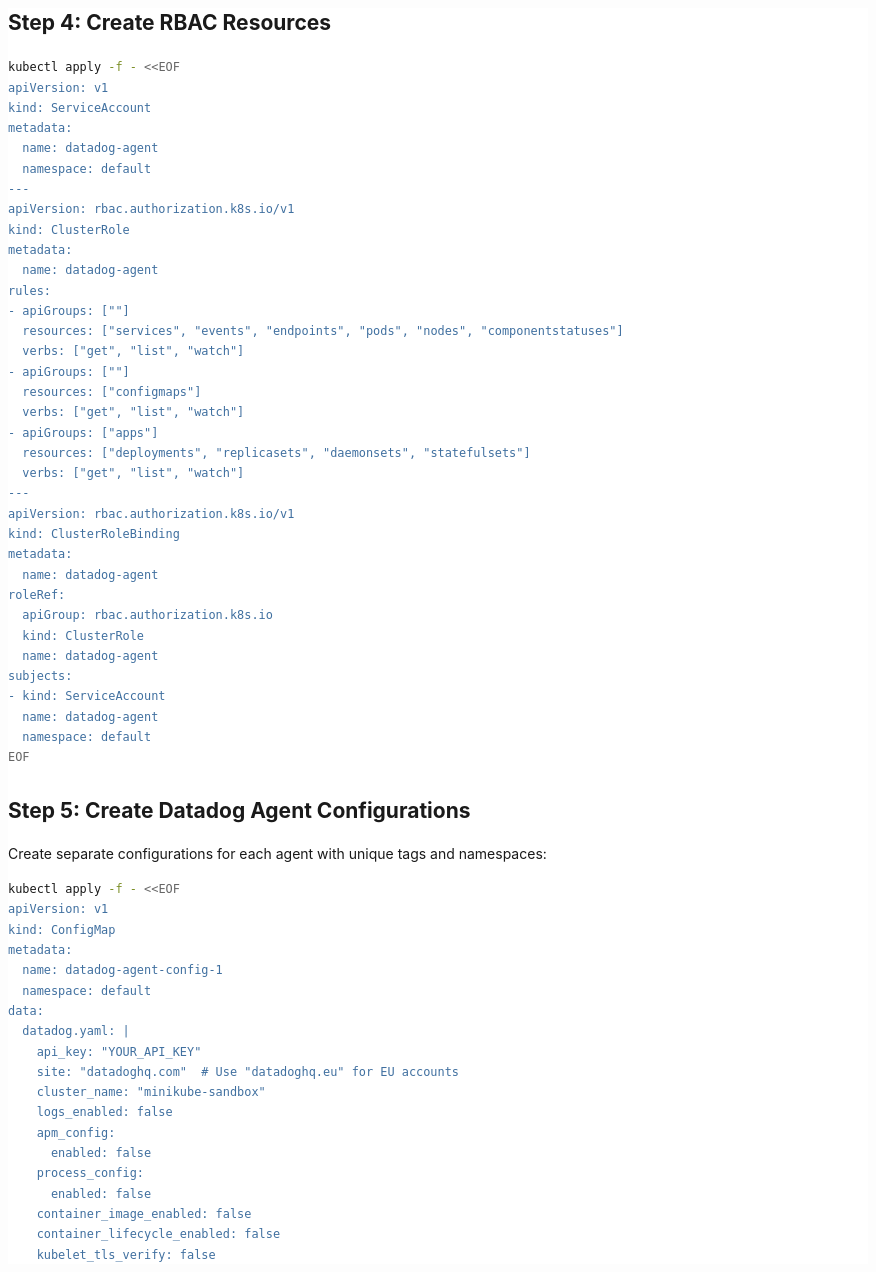 ## Step 4: Create RBAC Resources

```bash
kubectl apply -f - <<EOF
apiVersion: v1
kind: ServiceAccount
metadata:
  name: datadog-agent
  namespace: default
---
apiVersion: rbac.authorization.k8s.io/v1
kind: ClusterRole
metadata:
  name: datadog-agent
rules:
- apiGroups: [""]
  resources: ["services", "events", "endpoints", "pods", "nodes", "componentstatuses"]
  verbs: ["get", "list", "watch"]
- apiGroups: [""]
  resources: ["configmaps"]
  verbs: ["get", "list", "watch"]
- apiGroups: ["apps"]
  resources: ["deployments", "replicasets", "daemonsets", "statefulsets"]
  verbs: ["get", "list", "watch"]
---
apiVersion: rbac.authorization.k8s.io/v1
kind: ClusterRoleBinding
metadata:
  name: datadog-agent
roleRef:
  apiGroup: rbac.authorization.k8s.io
  kind: ClusterRole
  name: datadog-agent
subjects:
- kind: ServiceAccount
  name: datadog-agent
  namespace: default
EOF
```

## Step 5: Create Datadog Agent Configurations

Create separate configurations for each agent with unique tags and namespaces:

```bash
kubectl apply -f - <<EOF
apiVersion: v1
kind: ConfigMap
metadata:
  name: datadog-agent-config-1
  namespace: default
data:
  datadog.yaml: |
    api_key: "YOUR_API_KEY"
    site: "datadoghq.com"  # Use "datadoghq.eu" for EU accounts
    cluster_name: "minikube-sandbox"
    logs_enabled: false
    apm_config:
      enabled: false
    process_config:
      enabled: false
    container_image_enabled: false
    container_lifecycle_enabled: false
    kubelet_tls_verify: false
```